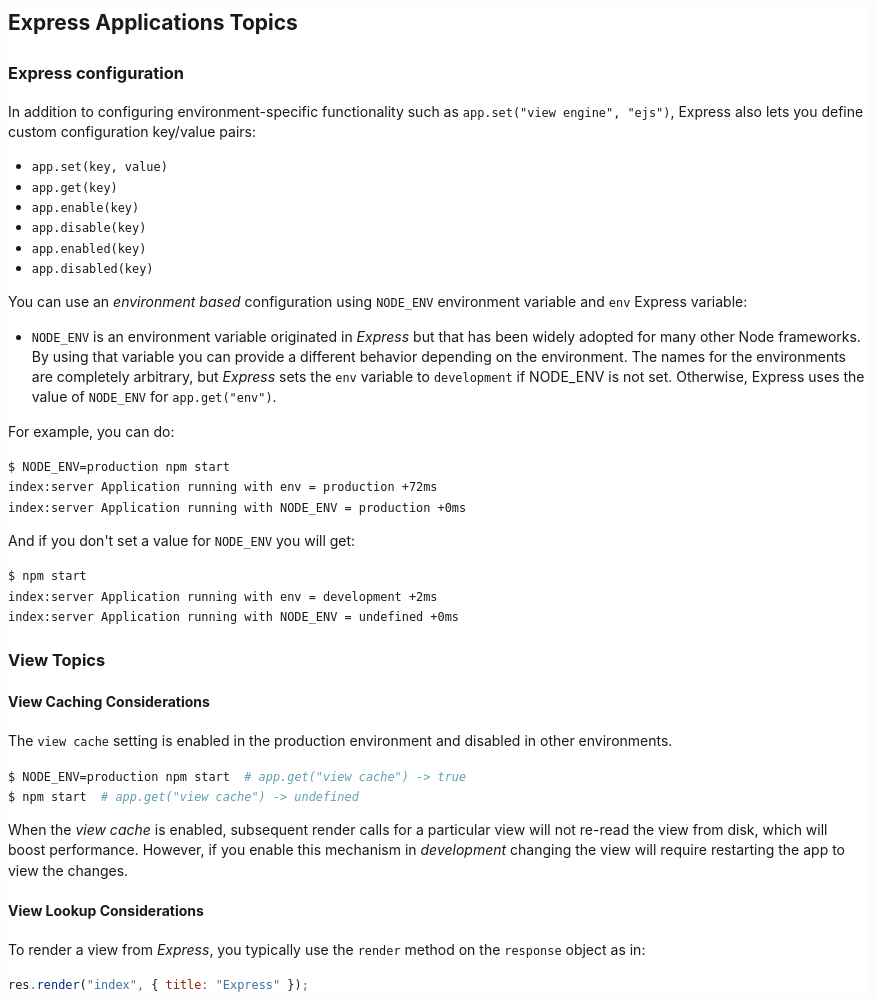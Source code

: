 
## Express Applications Topics

### Express configuration

In addition to configuring environment-specific functionality such as `app.set("view engine", "ejs")`, Express also lets you define custom configuration key/value pairs:

+ `app.set(key, value)`
+ `app.get(key)`
+ `app.enable(key)`
+ `app.disable(key)`
+ `app.enabled(key)`
+ `app.disabled(key)`

You can use an *environment based* configuration using `NODE_ENV` environment variable and `env` Express variable:
+ `NODE_ENV` is an environment variable originated in *Express* but that has been widely adopted for many other Node frameworks. By using that variable you can provide a different behavior depending on the environment. The names for the environments are completely arbitrary, but *Express* sets the `env` variable to `development` if NODE_ENV is not set. Otherwise, Express uses the value of `NODE_ENV` for `app.get("env")`.

For example, you can do:
```bash
$ NODE_ENV=production npm start
index:server Application running with env = production +72ms
index:server Application running with NODE_ENV = production +0ms
```

And if you don't set a value for `NODE_ENV` you will get:
```bash
$ npm start
index:server Application running with env = development +2ms
index:server Application running with NODE_ENV = undefined +0ms
```

### View Topics

#### View Caching Considerations
The `view cache` setting is enabled in the production environment and disabled in other environments.
```bash
$ NODE_ENV=production npm start  # app.get("view cache") -> true
$ npm start  # app.get("view cache") -> undefined
```

When the *view cache* is enabled, subsequent render calls for a particular view will not re-read the view from disk, which will boost performance. However, if you enable this mechanism in *development* changing the view will require restarting the app to view the changes. 

#### View Lookup Considerations

To render a view from *Express*, you typically use the `render` method on the `response` object as in:
```javascript
res.render("index", { title: "Express" });
```
